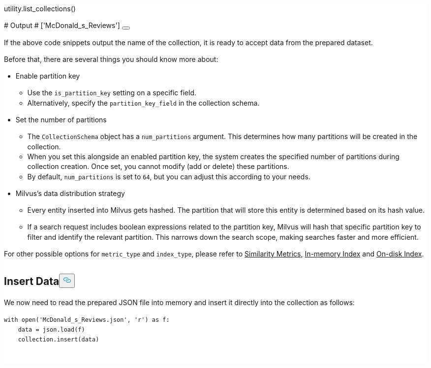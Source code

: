 utility.list_collections()

<span class="hljs-comment"># Output</span>
<span class="hljs-comment"># [&#x27;McDonald_s_Reviews&#x27;]</span>
<button class="copy-code-btn"></button></code></pre>
<p>If the above code snippets output the name of the collection, it is ready to accept data from the prepared dataset.</p>
<p>Before that, there are several things you should know more about:</p>
<ul>
<li><p>Enable partition key</p>
<ul>
<li>Use the <code translate="no">is_partition_key</code> setting on a specific field.</li>
<li>Alternatively, specify the <code translate="no">partition_key_field</code> in the collection schema.</li>
</ul></li>
<li><p>Set the number of partitions</p>
<ul>
<li>The <code translate="no">CollectionSchema</code> object has a <code translate="no">num_partitions</code> argument. This determines how many partitions will be created in the collection.</li>
<li>When you set this alongside an enabled partition key, the system creates the specified number of partitions during collection creation. Once set, you cannot modify (add or delete) these partitions.</li>
<li>By default, <code translate="no">num_partitions</code> is set to <code translate="no">64</code>, but you can adjust this according to your needs.</li>
</ul></li>
<li><p>Milvus’s data distribution strategy</p>
<ul>
<li><p>Every entity inserted into Milvus gets hashed. The partition that will store this entity is determined based on its hash value.</p></li>
<li><p>If a search request includes boolean expressions related to the partition key, Milvus will hash that specific partition key to filter and identify the relevant partition. This narrows down the search scope, making searches faster and more efficient.</p></li>
</ul></li>
</ul>
<p>For other possible options for <code translate="no">metric_type</code> and <code translate="no">index_type</code>, please refer to <a href="/docs/ko/metric.md">Similarity Metrics</a>, <a href="/docs/ko/index.md">In-memory Index</a> and <a href="/docs/ko/disk_index.md">On-disk Index</a>.</p>
<h2 id="Insert-Data" class="common-anchor-header">Insert Data<button data-href="#Insert-Data" class="anchor-icon" translate="no">
      <svg translate="no"
        aria-hidden="true"
        focusable="false"
        height="20"
        version="1.1"
        viewBox="0 0 16 16"
        width="16"
      >
        <path
          fill="#0092E4"
          fill-rule="evenodd"
          d="M4 9h1v1H4c-1.5 0-3-1.69-3-3.5S2.55 3 4 3h4c1.45 0 3 1.69 3 3.5 0 1.41-.91 2.72-2 3.25V8.59c.58-.45 1-1.27 1-2.09C10 5.22 8.98 4 8 4H4c-.98 0-2 1.22-2 2.5S3 9 4 9zm9-3h-1v1h1c1 0 2 1.22 2 2.5S13.98 12 13 12H9c-.98 0-2-1.22-2-2.5 0-.83.42-1.64 1-2.09V6.25c-1.09.53-2 1.84-2 3.25C6 11.31 7.55 13 9 13h4c1.45 0 3-1.69 3-3.5S14.5 6 13 6z"
        ></path>
      </svg>
    </button></h2><p>We now need to read the prepared JSON file into memory and insert it directly into the collection as follows:</p>
<pre><code translate="no" class="language-python"><span class="hljs-keyword">with</span> <span class="hljs-built_in">open</span>(<span class="hljs-string">&#x27;McDonald_s_Reviews.json&#x27;</span>, <span class="hljs-string">&#x27;r&#x27;</span>) <span class="hljs-keyword">as</span> f:
    data = json.load(f)
    collection.insert(data)
